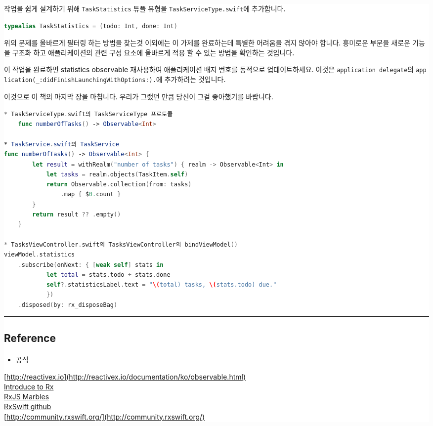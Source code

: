 작업을 쉽게 설계하기 위해 `TaskStatistics` 튜플 유형을 `TaskServiceType.swift`에 추가합니다.

```swift
typealias TaskStatistics = (todo: Int, done: Int)
```

위의 문제를 올바르게 필터링 하는 방법을 찾는것 이외에는 이 가제를 완료하는데 특별한 어려움을 겪지 않아야 합니다. 흥미로운 부분을 새로운 기능을 구조화 하고 애플리케이션의 관련 구성 요소에 올바르게 적용 할 수 있는 방법을 확인하는 것입니다. 

이 작업을 완료하면 statistics observable 재사용하여 애플리케이션 배지 번호를 동적으로 업데이트하세요. 이것은 `application delegate`의 `application(_:didFinishLaunchingWithOptions:).`에 추가하려는 것입니다.

이것으로 이 책의 마지막 장을 마칩니다. 우리가 그랬던 만큼 당신이 그걸 좋아했기를 바랍니다. 

```swift
* TaskServiceType.swift의 TaskServiceType 프로토콜 
    func numberOfTasks() -> Observable<Int>
    
* TaskService.swift의 TaskService
func numberOfTasks() -> Observable<Int> {
        let result = withRealm("number of tasks") { realm -> Observable<Int> in
            let tasks = realm.objects(TaskItem.self)
            return Observable.collection(from: tasks)
                .map { $0.count }
        }
        return result ?? .empty()
    }
    
* TasksViewController.swift의 TasksViewController의 bindViewModel()  
viewModel.statistics
	.subscribe(onNext: { [weak self] stats in
			let total = stats.todo + stats.done
			self?.statisticsLabel.text = "\(total) tasks, \(stats.todo) due."
            })
	.disposed(by: rx_disposeBag)
```

---

## Reference 

* 공식 

[http://reactivex.io](http://reactivex.io/documentation/ko/observable.html) <br> 
[Introduce to Rx](http://www.introtorx.com/Content/v1.0.10621.0/00_Foreword.html) <br>
[RxJS Marbles](http://rxmarbles.com/) <br>
[RxSwift github](https://github.com/ReactiveX/RxSwift) <br>
[http://community.rxswift.org/](http://community.rxswift.org/) <br>




















